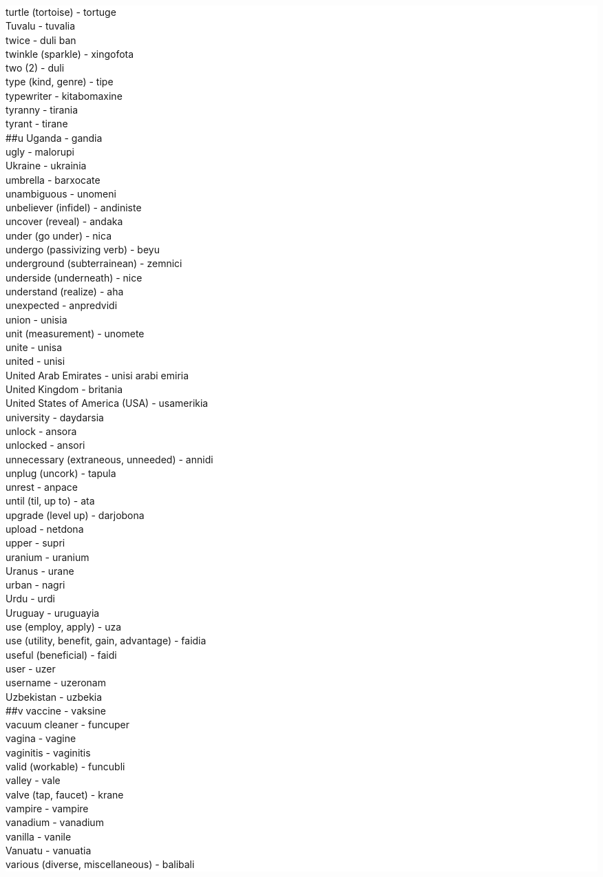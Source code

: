 turtle (tortoise) - tortuge  
Tuvalu - tuvalia  
twice - duli ban  
twinkle (sparkle) - xingofota  
two (2) - duli  
type (kind, genre) - tipe  
typewriter - kitabomaxine  
tyranny - tirania  
tyrant - tirane  
##u
Uganda - gandia  
ugly - malorupi  
Ukraine - ukrainia  
umbrella - barxocate  
unambiguous - unomeni  
unbeliever (infidel) - andiniste  
uncover (reveal) - andaka  
under (go under) - nica  
undergo (passivizing verb) - beyu  
underground (subterrainean) - zemnici  
underside (underneath) - nice  
understand (realize) - aha  
unexpected - anpredvidi  
union - unisia  
unit (measurement) - unomete  
unite - unisa  
united - unisi  
United Arab Emirates - unisi arabi emiria  
United Kingdom - britania  
United States of America (USA) - usamerikia  
university - daydarsia  
unlock - ansora  
unlocked - ansori  
unnecessary (extraneous, unneeded) - annidi  
unplug (uncork) - tapula  
unrest - anpace  
until (til, up to) - ata  
upgrade (level up) - darjobona  
upload - netdona  
upper - supri  
uranium - uranium  
Uranus - urane  
urban - nagri  
Urdu - urdi  
Uruguay - uruguayia  
use (employ, apply) - uza  
use (utility, benefit, gain, advantage) - faidia  
useful (beneficial) - faidi  
user - uzer  
username - uzeronam  
Uzbekistan - uzbekia  
##v
vaccine - vaksine  
vacuum cleaner - funcuper  
vagina - vagine  
vaginitis - vaginitis  
valid (workable) - funcubli  
valley - vale  
valve (tap, faucet) - krane  
vampire - vampire  
vanadium - vanadium  
vanilla - vanile  
Vanuatu - vanuatia  
various (diverse, miscellaneous) - balibali  